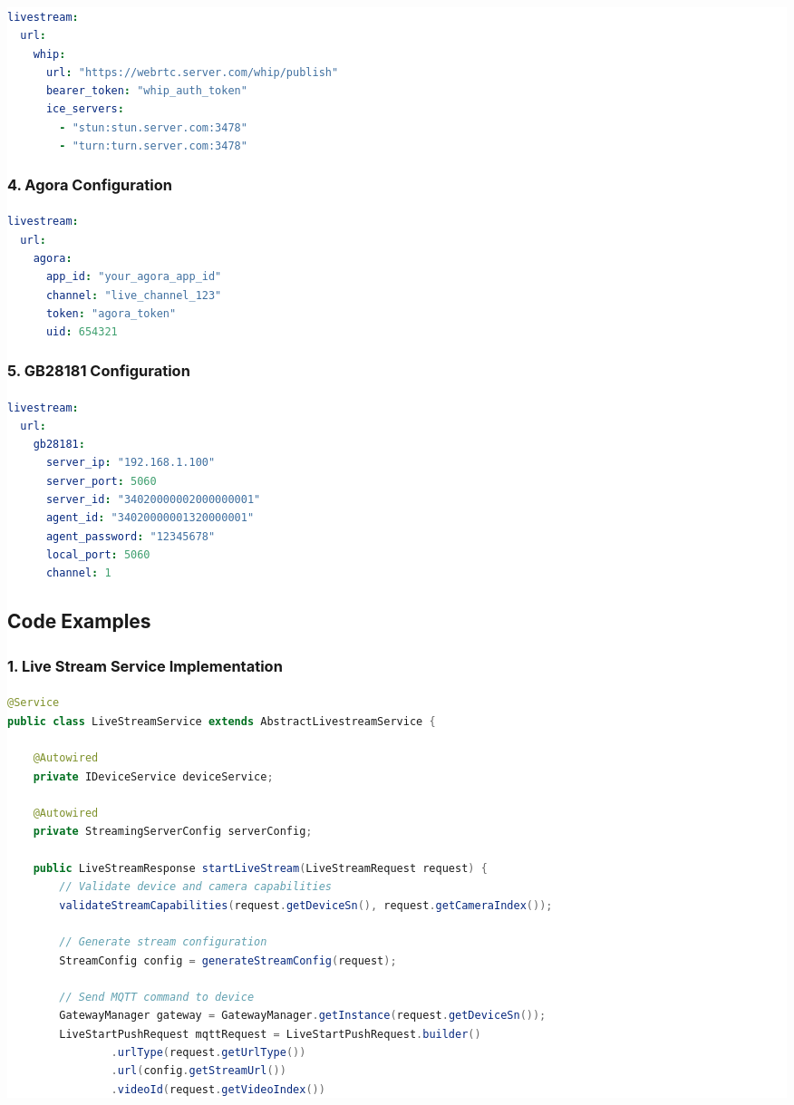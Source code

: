 ```yaml
livestream:
  url:
    whip:
      url: "https://webrtc.server.com/whip/publish"
      bearer_token: "whip_auth_token"
      ice_servers:
        - "stun:stun.server.com:3478"
        - "turn:turn.server.com:3478"
```

### 4. Agora Configuration

```yaml
livestream:
  url:
    agora:
      app_id: "your_agora_app_id"
      channel: "live_channel_123"
      token: "agora_token"
      uid: 654321
```

### 5. GB28181 Configuration

```yaml
livestream:
  url:
    gb28181:
      server_ip: "192.168.1.100"
      server_port: 5060
      server_id: "34020000002000000001"
      agent_id: "34020000001320000001" 
      agent_password: "12345678"
      local_port: 5060
      channel: 1
```

## Code Examples

### 1. Live Stream Service Implementation

```java
@Service
public class LiveStreamService extends AbstractLivestreamService {
    
    @Autowired
    private IDeviceService deviceService;
    
    @Autowired
    private StreamingServerConfig serverConfig;
    
    public LiveStreamResponse startLiveStream(LiveStreamRequest request) {
        // Validate device and camera capabilities
        validateStreamCapabilities(request.getDeviceSn(), request.getCameraIndex());
        
        // Generate stream configuration
        StreamConfig config = generateStreamConfig(request);
        
        // Send MQTT command to device
        GatewayManager gateway = GatewayManager.getInstance(request.getDeviceSn());
        LiveStartPushRequest mqttRequest = LiveStartPushRequest.builder()
                .urlType(request.getUrlType())
                .url(config.getStreamUrl())
                .videoId(request.getVideoIndex())
```
